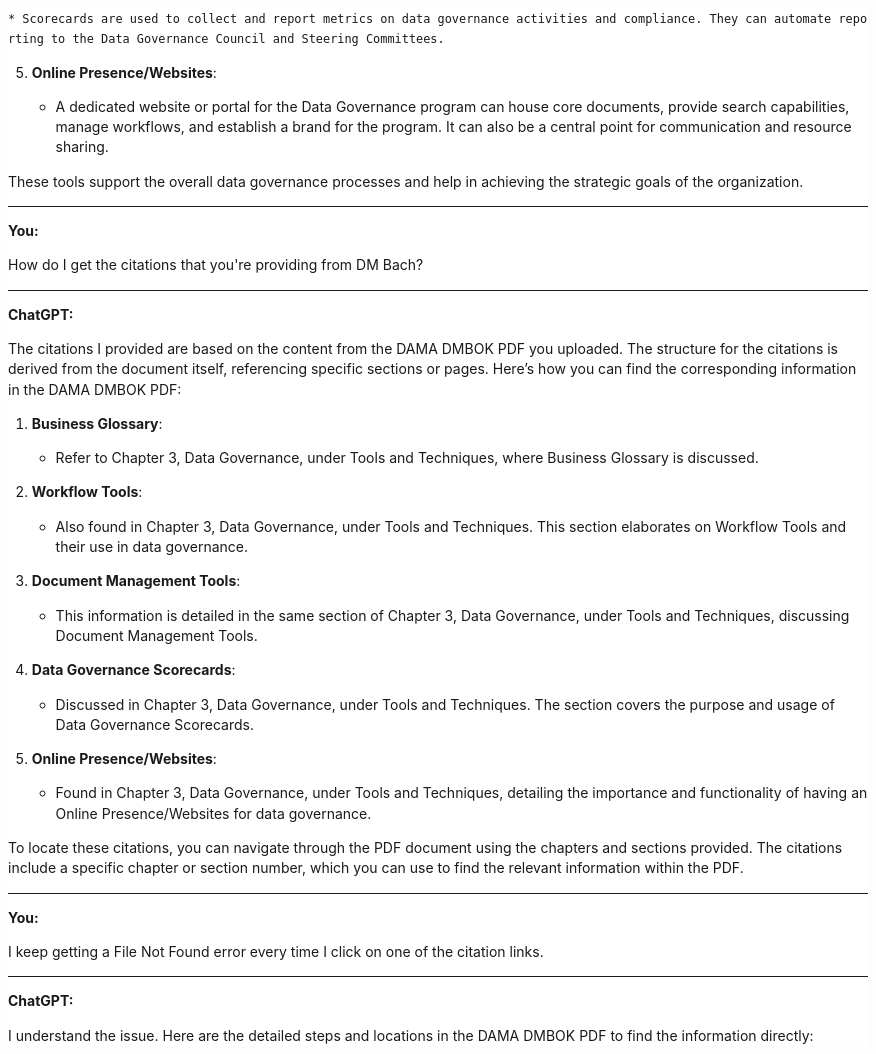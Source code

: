    * Scorecards are used to collect and report metrics on data governance activities and compliance. They can automate reporting to the Data Governance Council and Steering Committees​​.
5. **Online Presence/Websites**:
    
    * A dedicated website or portal for the Data Governance program can house core documents, provide search capabilities, manage workflows, and establish a brand for the program. It can also be a central point for communication and resource sharing​​.

These tools support the overall data governance processes and help in achieving the strategic goals of the organization.

* * *

**You:**

How do I get the citations that you're providing from DM Bach?

* * *

**ChatGPT:**

The citations I provided are based on the content from the DAMA DMBOK PDF you uploaded. The structure for the citations is derived from the document itself, referencing specific sections or pages. Here’s how you can find the corresponding information in the DAMA DMBOK PDF:

1. **Business Glossary**:
    
    * Refer to Chapter 3, Data Governance, under Tools and Techniques, where Business Glossary is discussed​​.
2. **Workflow Tools**:
    
    * Also found in Chapter 3, Data Governance, under Tools and Techniques. This section elaborates on Workflow Tools and their use in data governance​​.
3. **Document Management Tools**:
    
    * This information is detailed in the same section of Chapter 3, Data Governance, under Tools and Techniques, discussing Document Management Tools​​.
4. **Data Governance Scorecards**:
    
    * Discussed in Chapter 3, Data Governance, under Tools and Techniques. The section covers the purpose and usage of Data Governance Scorecards​​.
5. **Online Presence/Websites**:
    
    * Found in Chapter 3, Data Governance, under Tools and Techniques, detailing the importance and functionality of having an Online Presence/Websites for data governance​​.

To locate these citations, you can navigate through the PDF document using the chapters and sections provided. The citations include a specific chapter or section number, which you can use to find the relevant information within the PDF.

* * *

**You:**

I keep getting a File Not Found error every time I click on one of the citation links.

* * *

**ChatGPT:**

I understand the issue. Here are the detailed steps and locations in the DAMA DMBOK PDF to find the information directly:
